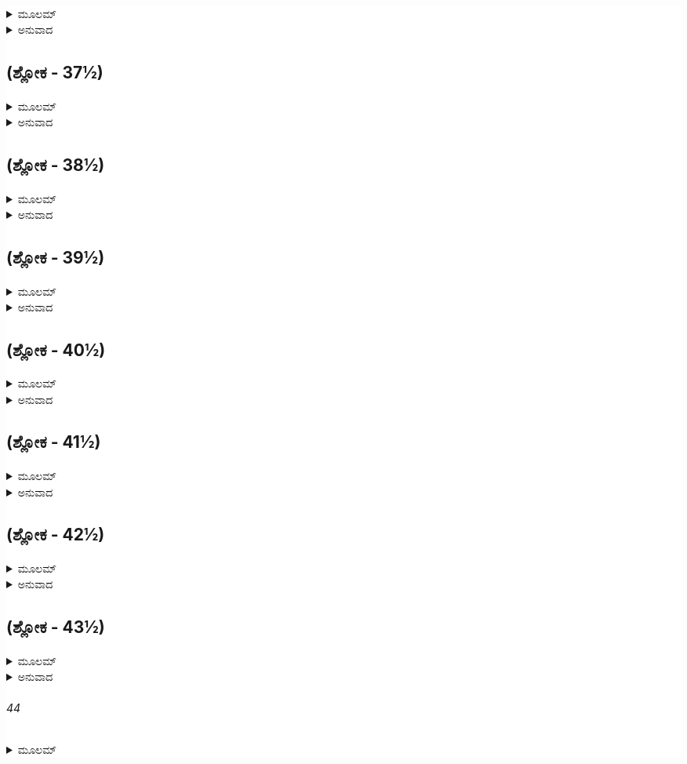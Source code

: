 <details><summary>ಮೂಲಮ್</summary></details>

<details><summary>ಅನುವಾದ</summary></details>

## (ಶ್ಲೋಕ - 37½)


<details><summary>ಮೂಲಮ್</summary></details>

<details><summary>ಅನುವಾದ</summary></details>

## (ಶ್ಲೋಕ - 38½)


<details><summary>ಮೂಲಮ್</summary></details>

<details><summary>ಅನುವಾದ</summary></details>

## (ಶ್ಲೋಕ - 39½)


<details><summary>ಮೂಲಮ್</summary></details>

<details><summary>ಅನುವಾದ</summary></details>

## (ಶ್ಲೋಕ - 40½)


<details><summary>ಮೂಲಮ್</summary></details>

<details><summary>ಅನುವಾದ</summary></details>

## (ಶ್ಲೋಕ - 41½)


<details><summary>ಮೂಲಮ್</summary></details>

<details><summary>ಅನುವಾದ</summary></details>

## (ಶ್ಲೋಕ - 42½)


<details><summary>ಮೂಲಮ್</summary></details>

<details><summary>ಅನುವಾದ</summary></details>

## (ಶ್ಲೋಕ - 43½)


<details><summary>ಮೂಲಮ್</summary></details>

<details><summary>ಅನುವಾದ</summary></details>

###### 44


<details><summary>ಮೂಲಮ್</summary></details>
